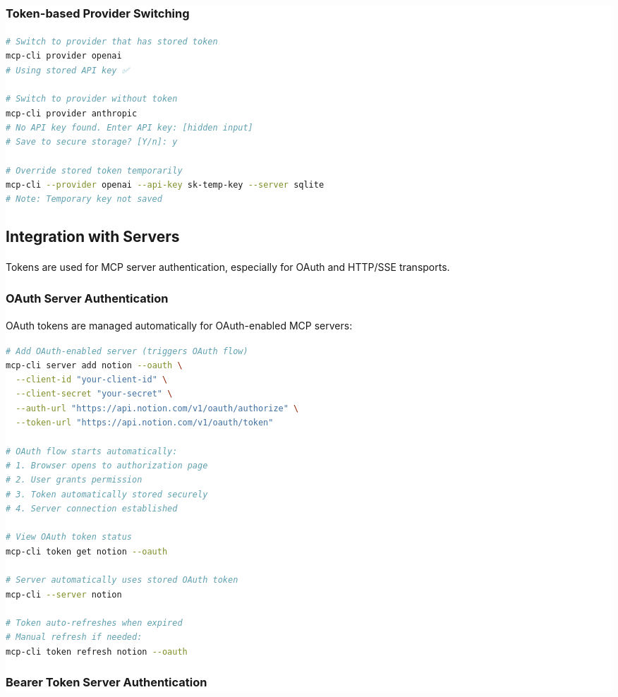 ### Token-based Provider Switching

```bash
# Switch to provider that has stored token
mcp-cli provider openai
# Using stored API key ✅

# Switch to provider without token
mcp-cli provider anthropic
# No API key found. Enter API key: [hidden input]
# Save to secure storage? [Y/n]: y

# Override stored token temporarily
mcp-cli --provider openai --api-key sk-temp-key --server sqlite
# Note: Temporary key not saved
```

## Integration with Servers

Tokens are used for MCP server authentication, especially for OAuth and HTTP/SSE transports.

### OAuth Server Authentication

OAuth tokens are managed automatically for OAuth-enabled MCP servers:

```bash
# Add OAuth-enabled server (triggers OAuth flow)
mcp-cli server add notion --oauth \
  --client-id "your-client-id" \
  --client-secret "your-secret" \
  --auth-url "https://api.notion.com/v1/oauth/authorize" \
  --token-url "https://api.notion.com/v1/oauth/token"

# OAuth flow starts automatically:
# 1. Browser opens to authorization page
# 2. User grants permission
# 3. Token automatically stored securely
# 4. Server connection established

# View OAuth token status
mcp-cli token get notion --oauth

# Server automatically uses stored OAuth token
mcp-cli --server notion

# Token auto-refreshes when expired
# Manual refresh if needed:
mcp-cli token refresh notion --oauth
```

### Bearer Token Server Authentication
